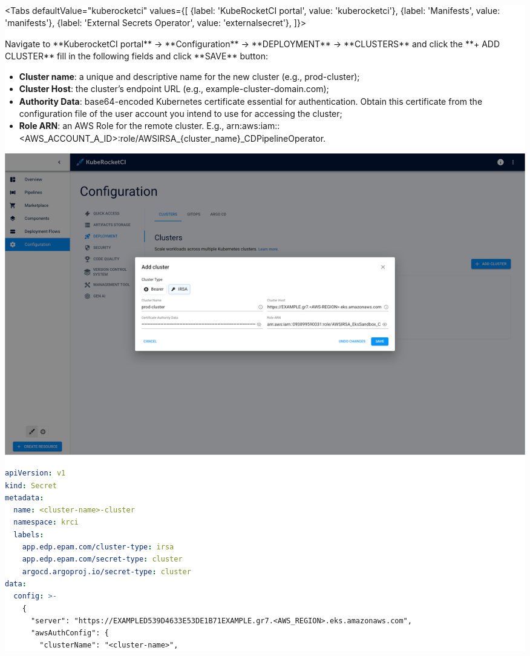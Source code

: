 <Tabs
  defaultValue="kuberocketci"
  values={[
    {label: 'KubeRocketCI portal', value: 'kuberocketci'},
    {label: 'Manifests', value: 'manifests'},
    {label: 'External Secrets Operator', value: 'externalsecret'},
  ]}>

  <TabItem value="kuberocketci">
  Navigate to **KuberocketCI portal** -> **Configuration** -> **DEPLOYMENT** -> **CLUSTERS** and click the **+ ADD CLUSTER** fill in the following fields and click **SAVE** button:

  * **Cluster name**: a unique and descriptive name for the new cluster (e.g., prod-cluster);
  * **Cluster Host**: the cluster’s endpoint URL (e.g., example-cluster-domain.com);
  * **Authority Data**: base64-encoded Kubernetes certificate essential for authentication. Obtain this certificate from the configuration file of the user account you intend to use for accessing the cluster;
  * **Role ARN**: an AWS Role for the remote cluster. E.g., arn:aws:iam::\<AWS_ACCOUNT_A_ID\>:role/AWSIRSA_\{cluster_name\}_CDPipelineOperator.

  ![Add cluster IRSA](../../assets/operator-guide/deploy-application-in-remote-cluster-via-irsa/cluster-irsa-add-cluster.png "Add cluster IRSA")
  </TabItem>

  <TabItem value="manifests">

  ```yaml
  apiVersion: v1
  kind: Secret
  metadata:
    name: <cluster-name>-cluster
    namespace: krci
    labels:
      app.edp.epam.com/cluster-type: irsa
      app.edp.epam.com/secret-type: cluster
      argocd.argoproj.io/secret-type: cluster
  data:
    config: >-
      {
        "server": "https://EXAMPLED539D4633E53DE1B71EXAMPLE.gr7.<AWS_REGION>.eks.amazonaws.com",
        "awsAuthConfig": {
          "clusterName": "<cluster-name>",
  ```